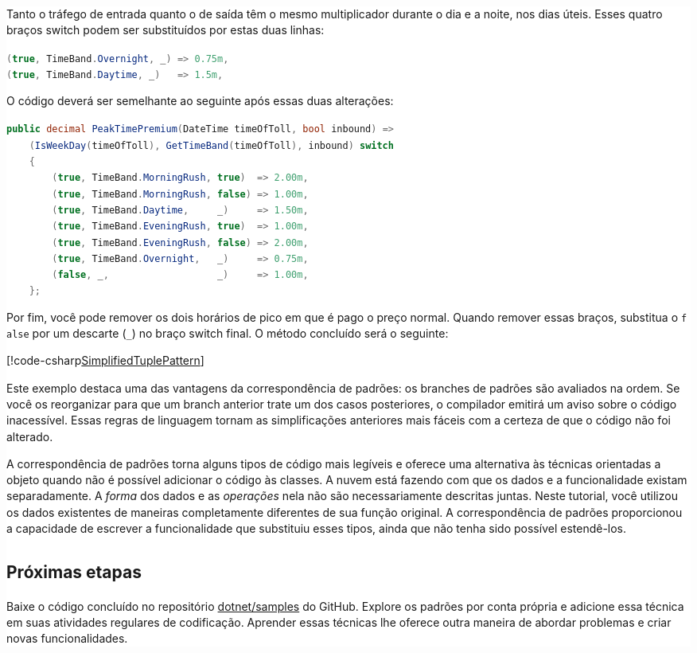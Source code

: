 Tanto o tráfego de entrada quanto o de saída têm o mesmo multiplicador durante o dia e a noite, nos dias úteis. Esses quatro braços switch podem ser substituídos por estas duas linhas:

```csharp
(true, TimeBand.Overnight, _) => 0.75m,
(true, TimeBand.Daytime, _)   => 1.5m,
```

O código deverá ser semelhante ao seguinte após essas duas alterações:

```csharp
public decimal PeakTimePremium(DateTime timeOfToll, bool inbound) =>
    (IsWeekDay(timeOfToll), GetTimeBand(timeOfToll), inbound) switch
    {
        (true, TimeBand.MorningRush, true)  => 2.00m,
        (true, TimeBand.MorningRush, false) => 1.00m,
        (true, TimeBand.Daytime,     _)     => 1.50m,
        (true, TimeBand.EveningRush, true)  => 1.00m,
        (true, TimeBand.EveningRush, false) => 2.00m,
        (true, TimeBand.Overnight,   _)     => 0.75m,
        (false, _,                   _)     => 1.00m,
    };
```

Por fim, você pode remover os dois horários de pico em que é pago o preço normal. Quando remover essas braços, substitua o `false` por um descarte (`_`) no braço switch final. O método concluído será o seguinte:

[!code-csharp[SimplifiedTuplePattern](../../../samples/snippets/csharp/tutorials/patterns/finished/toll-calculator/TollCalculator.cs#FinalTuplePattern)]

Este exemplo destaca uma das vantagens da correspondência de padrões: os branches de padrões são avaliados na ordem. Se você os reorganizar para que um branch anterior trate um dos casos posteriores, o compilador emitirá um aviso sobre o código inacessível. Essas regras de linguagem tornam as simplificações anteriores mais fáceis com a certeza de que o código não foi alterado.

A correspondência de padrões torna alguns tipos de código mais legíveis e oferece uma alternativa às técnicas orientadas a objeto quando não é possível adicionar o código às classes. A nuvem está fazendo com que os dados e a funcionalidade existam separadamente. A *forma* dos dados e as *operações* nela não são necessariamente descritas juntas. Neste tutorial, você utilizou os dados existentes de maneiras completamente diferentes de sua função original. A correspondência de padrões proporcionou a capacidade de escrever a funcionalidade que substituiu esses tipos, ainda que não tenha sido possível estendê-los.

## <a name="next-steps"></a>Próximas etapas

Baixe o código concluído no repositório [dotnet/samples](https://github.com/dotnet/samples/tree/master/csharp/tutorials/patterns/finished) do GitHub. Explore os padrões por conta própria e adicione essa técnica em suas atividades regulares de codificação. Aprender essas técnicas lhe oferece outra maneira de abordar problemas e criar novas funcionalidades.
